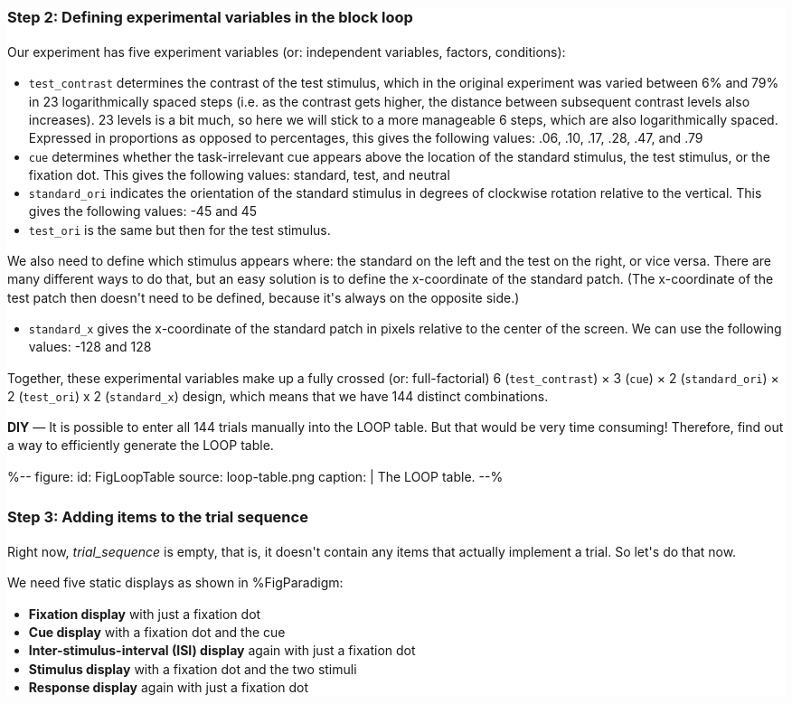 </div>


### Step 2: Defining experimental variables in the block loop

Our experiment has five experiment variables (or: independent variables, factors, conditions):

- `test_contrast` determines the contrast of the test stimulus, which in the original experiment was varied between 6% and 79% in 23 logarithmically spaced steps (i.e. as the contrast gets higher, the distance between subsequent contrast levels also increases). 23 levels is a bit much, so here we will stick to a more manageable 6 steps, which are also logarithmically spaced. Expressed in proportions as opposed to percentages, this gives the following values: .06, .10, .17, .28, .47, and .79
- `cue` determines whether the task-irrelevant cue appears above the location of the standard stimulus, the test stimulus, or the fixation dot. This gives the following values: standard, test, and neutral
- `standard_ori` indicates the orientation of the standard stimulus in degrees of clockwise rotation relative to the vertical. This gives the following values: -45 and 45
- `test_ori` is the same but then for the test stimulus.

We also need to define which stimulus appears where: the standard on the left and the test on the right, or vice versa. There are many different ways to do that, but an easy solution is to define the x-coordinate of the standard patch. (The x-coordinate of the test patch then doesn't need to be defined, because it's always on the opposite side.)

- `standard_x` gives the x-coordinate of the standard patch in pixels relative to the center of the screen. We can use the following values: -128 and 128

Together, these experimental variables make up a fully crossed (or: full-factorial) 6 (`test_contrast`) × 3 (`cue`) × 2 (`standard_ori`) × 2 (`test_ori`) x 2 (`standard_x`) design, which means that we have 144 distinct combinations.


<div class='info-box' markdown='1'>

__DIY__ —  It is possible to enter all 144 trials manually into the LOOP table. But that would be very time consuming! Therefore, find out a way to efficiently generate the LOOP table.

</div>

%--
figure:
 id: FigLoopTable
 source: loop-table.png
 caption: |
  The LOOP table.
--%


### Step 3: Adding items to the trial sequence

Right now, *trial_sequence* is empty, that is, it doesn't contain any items that actually implement a trial. So let's do that now.

We need five static displays as shown in %FigParadigm:

- __Fixation display__ with just a fixation dot
- __Cue display__ with a fixation dot and the cue
- __Inter-stimulus-interval (ISI) display__ again with just a fixation dot
- __Stimulus display__ with a fixation dot and the two stimuli
- __Response display__ again with just a fixation dot 

